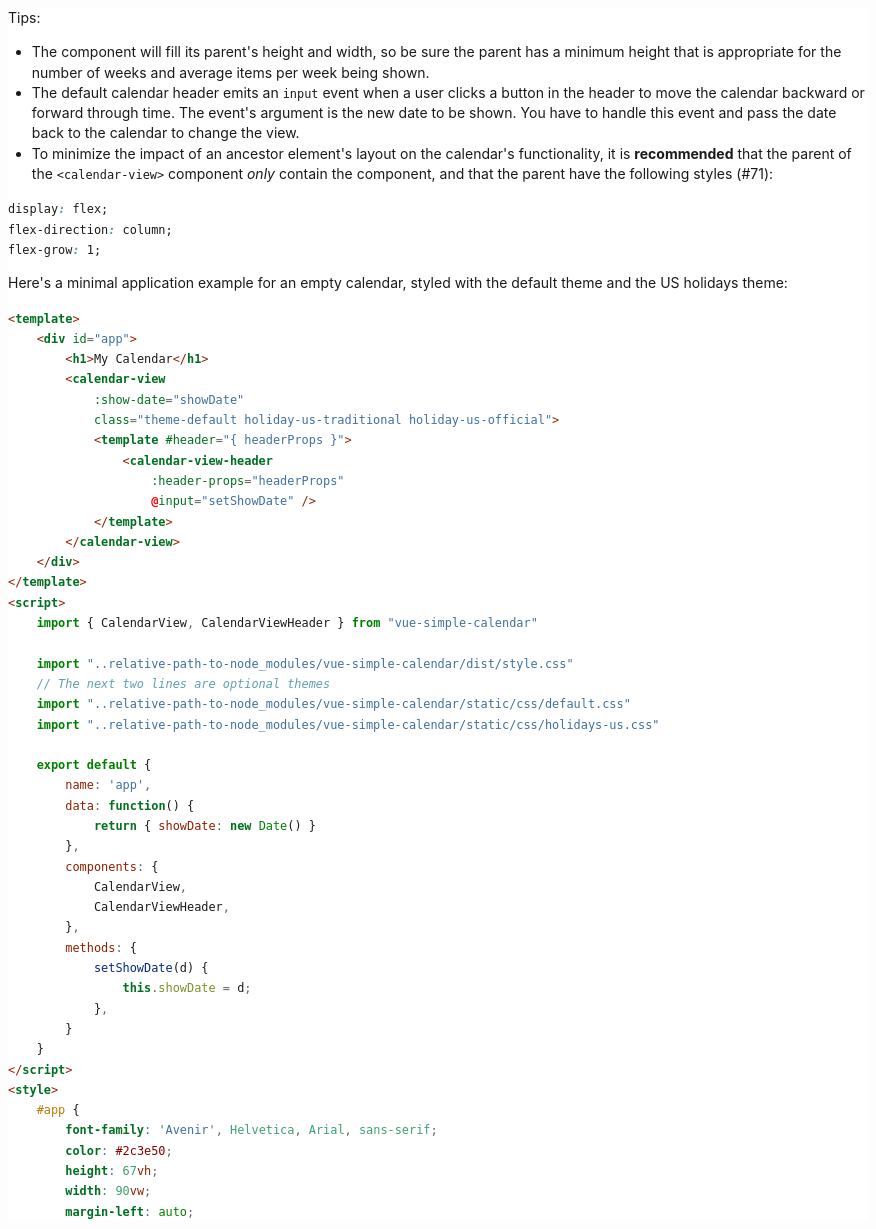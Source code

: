 Tips:

- The component will fill its parent's height and width, so be sure the parent has a minimum height that is appropriate for the number of weeks and average items per week being shown.
- The default calendar header emits an `input` event when a user clicks a button in the header to move the calendar backward or forward through time. The event's argument is the new date to be shown. You have to handle this event and pass the date back to the calendar to change the view.
- To minimize the impact of an ancestor element's layout on the calendar's functionality, it is **recommended** that the parent of the `<calendar-view>` component _only_ contain the component, and that the parent have the following styles (#71):

```CSS
display: flex;
flex-direction: column;
flex-grow: 1;
```

Here's a minimal application example for an empty calendar, styled with the default theme and the US holidays theme:

```HTML
<template>
	<div id="app">
		<h1>My Calendar</h1>
		<calendar-view
			:show-date="showDate"
			class="theme-default holiday-us-traditional holiday-us-official">
			<template #header="{ headerProps }">
				<calendar-view-header
					:header-props="headerProps"
					@input="setShowDate" />
			</template>
		</calendar-view>
	</div>
</template>
<script>
	import { CalendarView, CalendarViewHeader } from "vue-simple-calendar"
	
	import "..relative-path-to-node_modules/vue-simple-calendar/dist/style.css"
	// The next two lines are optional themes
	import "..relative-path-to-node_modules/vue-simple-calendar/static/css/default.css"
	import "..relative-path-to-node_modules/vue-simple-calendar/static/css/holidays-us.css"

	export default {
		name: 'app',
		data: function() {
			return { showDate: new Date() }
		},
		components: {
			CalendarView,
			CalendarViewHeader,
		},
		methods: {
			setShowDate(d) {
				this.showDate = d;
			},
		}
	}
</script>
<style>
	#app {
		font-family: 'Avenir', Helvetica, Arial, sans-serif;
		color: #2c3e50;
		height: 67vh;
		width: 90vw;
		margin-left: auto;
```